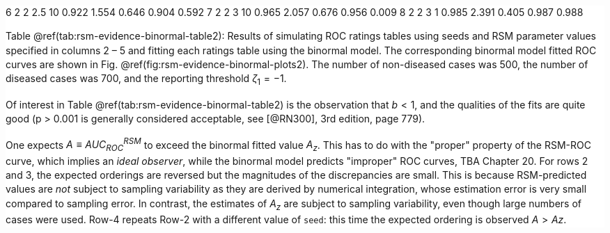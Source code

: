   </tr>
  <tr>
   <td style="text-align:left;"> 6 </td>
   <td style="text-align:left;"> 2 </td>
   <td style="text-align:left;"> 2 </td>
   <td style="text-align:left;"> 2.5 </td>
   <td style="text-align:left;"> 10 </td>
   <td style="text-align:left;"> 0.922 </td>
   <td style="text-align:left;"> 1.554 </td>
   <td style="text-align:left;"> 0.646 </td>
   <td style="text-align:left;"> 0.904 </td>
   <td style="text-align:left;"> 0.592 </td>
  </tr>
  <tr>
   <td style="text-align:left;"> 7 </td>
   <td style="text-align:left;"> 2 </td>
   <td style="text-align:left;"> 2 </td>
   <td style="text-align:left;"> 3 </td>
   <td style="text-align:left;"> 10 </td>
   <td style="text-align:left;"> 0.965 </td>
   <td style="text-align:left;"> 2.057 </td>
   <td style="text-align:left;"> 0.676 </td>
   <td style="text-align:left;"> 0.956 </td>
   <td style="text-align:left;"> 0.009 </td>
  </tr>
  <tr>
   <td style="text-align:left;"> 8 </td>
   <td style="text-align:left;"> 2 </td>
   <td style="text-align:left;"> 2 </td>
   <td style="text-align:left;"> 3 </td>
   <td style="text-align:left;"> 1 </td>
   <td style="text-align:left;"> 0.985 </td>
   <td style="text-align:left;"> 2.391 </td>
   <td style="text-align:left;"> 0.405 </td>
   <td style="text-align:left;"> 0.987 </td>
   <td style="text-align:left;"> 0.988 </td>
  </tr>
</tbody>
</table>


Table \@ref(tab:rsm-evidence-binormal-table2): Results of simulating ROC ratings tables using seeds and RSM parameter values specified in columns 2 – 5 and fitting each ratings table using the binormal model. The corresponding binormal model fitted ROC curves are shown in Fig. \@ref(fig:rsm-evidence-binormal-plots2). The number of non-diseased cases was 500, the number of diseased cases was 700, and the reporting threshold $\zeta_1 = -1$. 

Of interest in Table \@ref(tab:rsm-evidence-binormal-table2) is the observation that $b < 1$, and the qualities of the fits are quite good (p > 0.001 is generally considered acceptable, see [@RN300], 3rd edition, page 779). 

One expects $A \equiv AUC_{ROC}^{RSM}$ to exceed the binormal fitted value $A_z$. This has to do with the "proper" property of the RSM-ROC curve, which implies an *ideal observer*, while the binormal model predicts "improper" ROC curves, TBA Chapter 20. For rows 2 and 3, the expected orderings are reversed but the magnitudes of the discrepancies are small. This is because RSM-predicted values are *not* subject to sampling variability as they are derived by numerical integration, whose estimation error is very small compared to sampling error. In contrast, the estimates of $A_z$ are subject to sampling variability, even though large numbers of cases were used. Row-4 repeats Row-2 with a different value of `seed`: this time the expected ordering is observed $A > Az$. 

